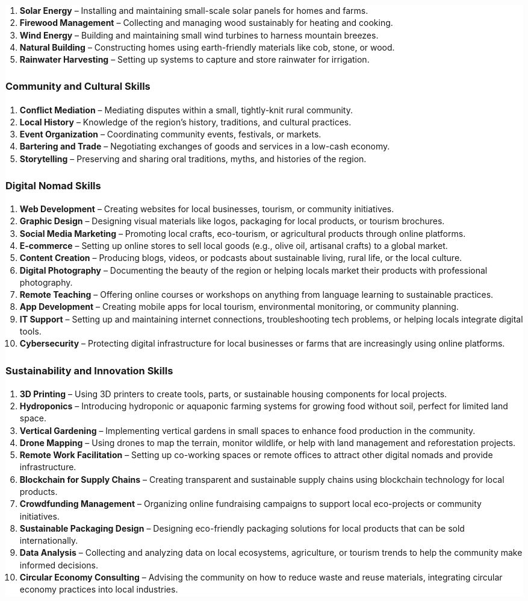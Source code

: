 1. **Solar Energy** – Installing and maintaining small-scale solar panels for homes and farms.
2. **Firewood Management** – Collecting and managing wood sustainably for heating and cooking.
3. **Wind Energy** – Building and maintaining small wind turbines to harness mountain breezes.
4. **Natural Building** – Constructing homes using earth-friendly materials like cob, stone, or wood.
5. **Rainwater Harvesting** – Setting up systems to capture and store rainwater for irrigation.

### **Community and Cultural Skills**

1. **Conflict Mediation** – Mediating disputes within a small, tightly-knit rural community.
2. **Local History** – Knowledge of the region’s history, traditions, and cultural practices.
3. **Event Organization** – Coordinating community events, festivals, or markets.
4. **Bartering and Trade** – Negotiating exchanges of goods and services in a low-cash economy.
5. **Storytelling** – Preserving and sharing oral traditions, myths, and histories of the region.

### **Digital Nomad Skills**

 1. **Web Development** – Creating websites for local businesses, tourism, or community initiatives.
 2. **Graphic Design** – Designing visual materials like logos, packaging for local products, or tourism brochures.
 3. **Social Media Marketing** – Promoting local crafts, eco-tourism, or agricultural products through online platforms.
 4. **E-commerce** – Setting up online stores to sell local goods (e.g., olive oil, artisanal crafts) to a global market.
 5. **Content Creation** – Producing blogs, videos, or podcasts about sustainable living, rural life, or the local culture.
 6. **Digital Photography** – Documenting the beauty of the region or helping locals market their products with professional photography.
 7. **Remote Teaching** – Offering online courses or workshops on anything from language learning to sustainable practices.
 8. **App Development** – Creating mobile apps for local tourism, environmental monitoring, or community planning.
 9. **IT Support** – Setting up and maintaining internet connections, troubleshooting tech problems, or helping locals integrate digital tools.
10. **Cybersecurity** – Protecting digital infrastructure for local businesses or farms that are increasingly using online platforms.

### **Sustainability and Innovation Skills**

 1. **3D Printing** – Using 3D printers to create tools, parts, or sustainable housing components for local projects.
 2. **Hydroponics** – Introducing hydroponic or aquaponic farming systems for growing food without soil, perfect for limited land space.
 3. **Vertical Gardening** – Implementing vertical gardens in small spaces to enhance food production in the community.
 4. **Drone Mapping** – Using drones to map the terrain, monitor wildlife, or help with land management and reforestation projects.
 5. **Remote Work Facilitation** – Setting up co-working spaces or remote offices to attract other digital nomads and provide infrastructure.
 6. **Blockchain for Supply Chains** – Creating transparent and sustainable supply chains using blockchain technology for local products.
 7. **Crowdfunding Management** – Organizing online fundraising campaigns to support local eco-projects or community initiatives.
 8. **Sustainable Packaging Design** – Designing eco-friendly packaging solutions for local products that can be sold internationally.
 9. **Data Analysis** – Collecting and analyzing data on local ecosystems, agriculture, or tourism trends to help the community make informed decisions.
10. **Circular Economy Consulting** – Advising the community on how to reduce waste and reuse materials, integrating circular economy practices into local industries.
